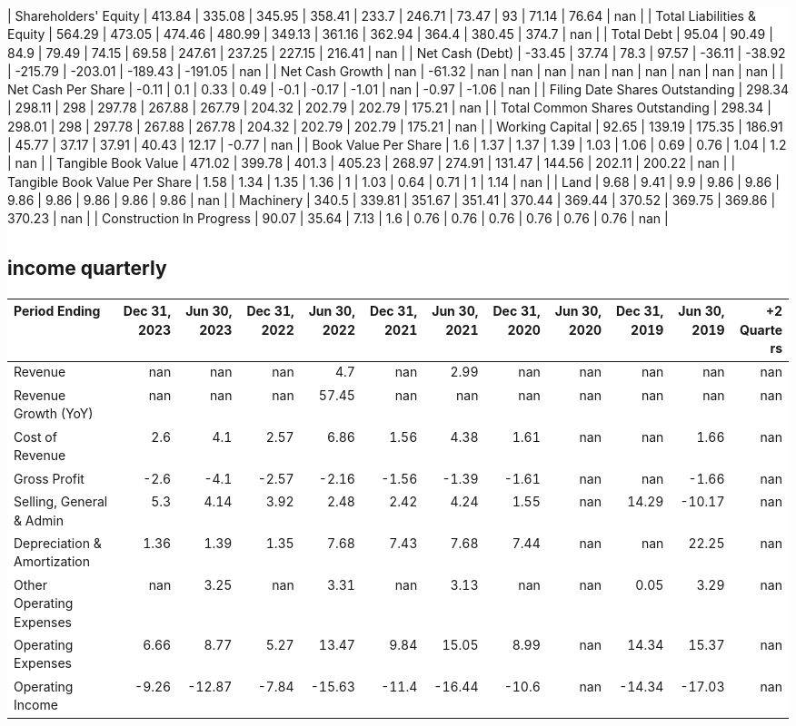 | Shareholders' Equity            |         413.84 |         335.08 |         345.95 |         358.41 |         233.7  |         246.71 |          73.47 |          93    |          71.14 |          76.64 |           nan |
| Total Liabilities & Equity      |         564.29 |         473.05 |         474.46 |         480.99 |         349.13 |         361.16 |         362.94 |         364.4  |         380.45 |         374.7  |           nan |
| Total Debt                      |          95.04 |          90.49 |          84.9  |          79.49 |          74.15 |          69.58 |         247.61 |         237.25 |         227.15 |         216.41 |           nan |
| Net Cash (Debt)                 |         -33.45 |          37.74 |          78.3  |          97.57 |         -36.11 |         -38.92 |        -215.79 |        -203.01 |        -189.43 |        -191.05 |           nan |
| Net Cash Growth                 |         nan    |         -61.32 |         nan    |         nan    |         nan    |         nan    |         nan    |         nan    |         nan    |         nan    |           nan |
| Net Cash Per Share              |          -0.11 |           0.1  |           0.33 |           0.49 |          -0.1  |          -0.17 |          -1.01 |         nan    |          -0.97 |          -1.06 |           nan |
| Filing Date Shares Outstanding  |         298.34 |         298.11 |         298    |         297.78 |         267.88 |         267.79 |         204.32 |         202.79 |         202.79 |         175.21 |           nan |
| Total Common Shares Outstanding |         298.34 |         298.01 |         298    |         297.78 |         267.88 |         267.78 |         204.32 |         202.79 |         202.79 |         175.21 |           nan |
| Working Capital                 |          92.65 |         139.19 |         175.35 |         186.91 |          45.77 |          37.17 |          37.91 |          40.43 |          12.17 |          -0.77 |           nan |
| Book Value Per Share            |           1.6  |           1.37 |           1.37 |           1.39 |           1.03 |           1.06 |           0.69 |           0.76 |           1.04 |           1.2  |           nan |
| Tangible Book Value             |         471.02 |         399.78 |         401.3  |         405.23 |         268.97 |         274.91 |         131.47 |         144.56 |         202.11 |         200.22 |           nan |
| Tangible Book Value Per Share   |           1.58 |           1.34 |           1.35 |           1.36 |           1    |           1.03 |           0.64 |           0.71 |           1    |           1.14 |           nan |
| Land                            |           9.68 |           9.41 |           9.9  |           9.86 |           9.86 |           9.86 |           9.86 |           9.86 |           9.86 |           9.86 |           nan |
| Machinery                       |         340.5  |         339.81 |         351.67 |         351.41 |         370.44 |         369.44 |         370.52 |         369.75 |         369.86 |         370.23 |           nan |
| Construction In Progress        |          90.07 |          35.64 |           7.13 |           1.6  |           0.76 |           0.76 |           0.76 |           0.76 |           0.76 |           0.76 |           nan |

## income quarterly
| Period Ending                         |   Dec 31, 2023 |   Jun 30, 2023 |   Dec 31, 2022 |   Jun 30, 2022 |   Dec 31, 2021 |   Jun 30, 2021 |   Dec 31, 2020 |   Jun 30, 2020 |   Dec 31, 2019 |   Jun 30, 2019 |   +2 Quarters |
|:--------------------------------------|---------------:|---------------:|---------------:|---------------:|---------------:|---------------:|---------------:|---------------:|---------------:|---------------:|--------------:|
| Revenue                               |         nan    |         nan    |         nan    |           4.7  |         nan    |           2.99 |         nan    |         nan    |         nan    |         nan    |           nan |
| Revenue Growth (YoY)                  |         nan    |         nan    |         nan    |          57.45 |         nan    |         nan    |         nan    |         nan    |         nan    |         nan    |           nan |
| Cost of Revenue                       |           2.6  |           4.1  |           2.57 |           6.86 |           1.56 |           4.38 |           1.61 |         nan    |         nan    |           1.66 |           nan |
| Gross Profit                          |          -2.6  |          -4.1  |          -2.57 |          -2.16 |          -1.56 |          -1.39 |          -1.61 |         nan    |         nan    |          -1.66 |           nan |
| Selling, General & Admin              |           5.3  |           4.14 |           3.92 |           2.48 |           2.42 |           4.24 |           1.55 |         nan    |          14.29 |         -10.17 |           nan |
| Depreciation & Amortization           |           1.36 |           1.39 |           1.35 |           7.68 |           7.43 |           7.68 |           7.44 |         nan    |         nan    |          22.25 |           nan |
| Other Operating Expenses              |         nan    |           3.25 |         nan    |           3.31 |         nan    |           3.13 |         nan    |         nan    |           0.05 |           3.29 |           nan |
| Operating Expenses                    |           6.66 |           8.77 |           5.27 |          13.47 |           9.84 |          15.05 |           8.99 |         nan    |          14.34 |          15.37 |           nan |
| Operating Income                      |          -9.26 |         -12.87 |          -7.84 |         -15.63 |         -11.4  |         -16.44 |         -10.6  |         nan    |         -14.34 |         -17.03 |           nan |